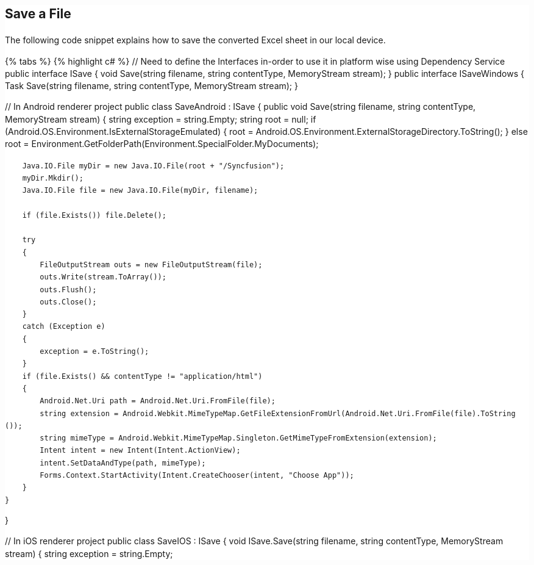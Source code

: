 ## Save a File

The following code snippet explains how to save the converted Excel sheet in our local device.

{% tabs %}
{% highlight c# %}
// Need to define the Interfaces in-order to use it in platform wise using Dependency Service
public interface ISave
{
    void Save(string filename, string contentType, MemoryStream stream);
}
public interface ISaveWindows
{
    Task Save(string filename, string contentType, MemoryStream stream);
}

// In Android renderer project
public class SaveAndroid : ISave
{
    public void Save(string filename, string contentType, MemoryStream stream)
    {
        string exception = string.Empty;
        string root = null;
        if (Android.OS.Environment.IsExternalStorageEmulated)
        {
            root = Android.OS.Environment.ExternalStorageDirectory.ToString();
        }
        else
            root = Environment.GetFolderPath(Environment.SpecialFolder.MyDocuments);

        Java.IO.File myDir = new Java.IO.File(root + "/Syncfusion");
        myDir.Mkdir();
        Java.IO.File file = new Java.IO.File(myDir, filename);
        
        if (file.Exists()) file.Delete();
        
        try
        {
            FileOutputStream outs = new FileOutputStream(file);
            outs.Write(stream.ToArray());
            outs.Flush();
            outs.Close();
        }
        catch (Exception e)
        {
            exception = e.ToString();
        }
        if (file.Exists() && contentType != "application/html")
        {
            Android.Net.Uri path = Android.Net.Uri.FromFile(file);
            string extension = Android.Webkit.MimeTypeMap.GetFileExtensionFromUrl(Android.Net.Uri.FromFile(file).ToString());
            string mimeType = Android.Webkit.MimeTypeMap.Singleton.GetMimeTypeFromExtension(extension);
            Intent intent = new Intent(Intent.ActionView);
            intent.SetDataAndType(path, mimeType);
            Forms.Context.StartActivity(Intent.CreateChooser(intent, "Choose App"));
        }
    }
}

// In iOS renderer project
public class SaveIOS : ISave
{
    void ISave.Save(string filename, string contentType, MemoryStream stream)
    {
        string exception = string.Empty;